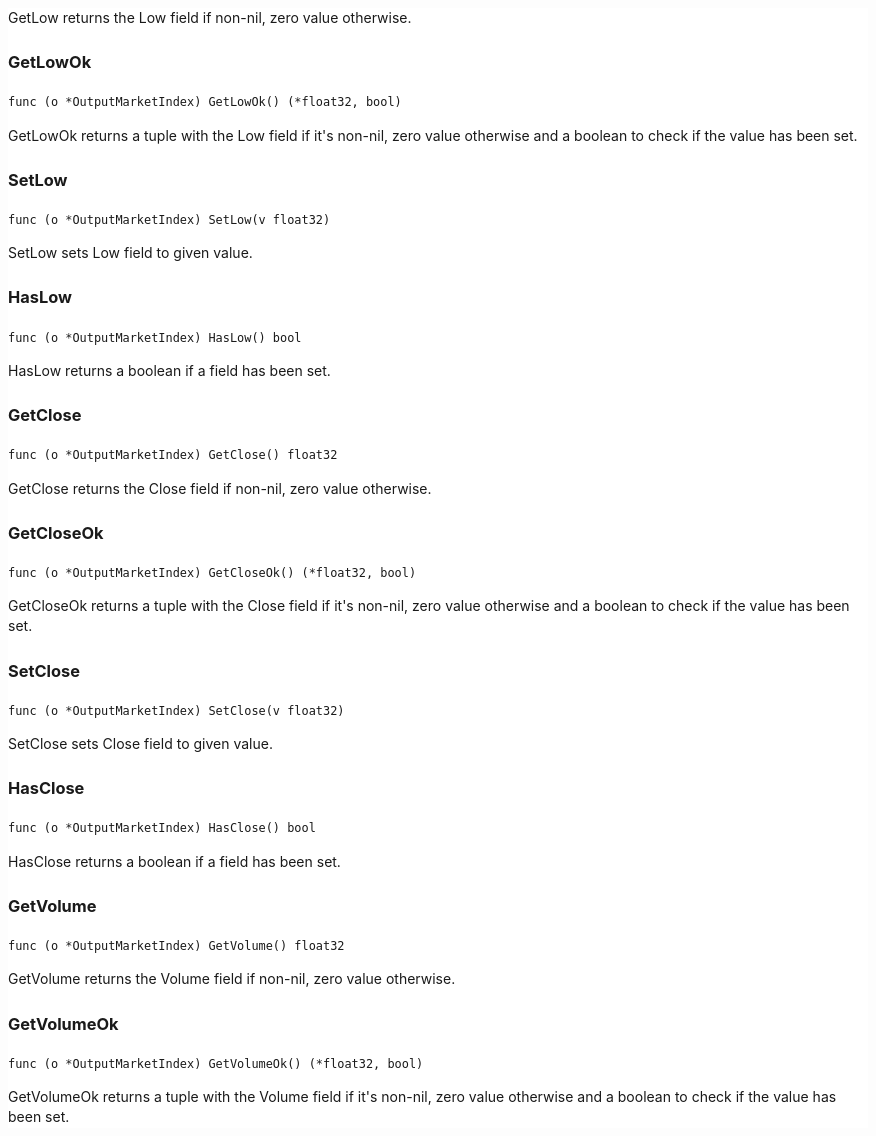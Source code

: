 GetLow returns the Low field if non-nil, zero value otherwise.

### GetLowOk

`func (o *OutputMarketIndex) GetLowOk() (*float32, bool)`

GetLowOk returns a tuple with the Low field if it's non-nil, zero value otherwise
and a boolean to check if the value has been set.

### SetLow

`func (o *OutputMarketIndex) SetLow(v float32)`

SetLow sets Low field to given value.

### HasLow

`func (o *OutputMarketIndex) HasLow() bool`

HasLow returns a boolean if a field has been set.

### GetClose

`func (o *OutputMarketIndex) GetClose() float32`

GetClose returns the Close field if non-nil, zero value otherwise.

### GetCloseOk

`func (o *OutputMarketIndex) GetCloseOk() (*float32, bool)`

GetCloseOk returns a tuple with the Close field if it's non-nil, zero value otherwise
and a boolean to check if the value has been set.

### SetClose

`func (o *OutputMarketIndex) SetClose(v float32)`

SetClose sets Close field to given value.

### HasClose

`func (o *OutputMarketIndex) HasClose() bool`

HasClose returns a boolean if a field has been set.

### GetVolume

`func (o *OutputMarketIndex) GetVolume() float32`

GetVolume returns the Volume field if non-nil, zero value otherwise.

### GetVolumeOk

`func (o *OutputMarketIndex) GetVolumeOk() (*float32, bool)`

GetVolumeOk returns a tuple with the Volume field if it's non-nil, zero value otherwise
and a boolean to check if the value has been set.
